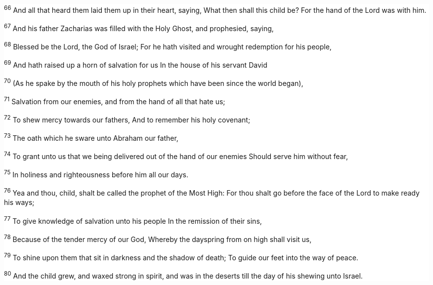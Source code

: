 <sup>66</sup> And all that heard them laid them up in their heart, saying, What then shall this child be? For the hand of the Lord was with him. 

<sup>67</sup> And his father Zacharias was filled with the Holy Ghost, and prophesied, saying, 

<sup>68</sup> Blessed be the Lord, the God of Israel; For he hath visited and wrought redemption for his people, 

<sup>69</sup> And hath raised up a horn of salvation for us In the house of his servant David 

<sup>70</sup> (As he spake by the mouth of his holy prophets which have been since the world began), 

<sup>71</sup> Salvation from our enemies, and from the hand of all that hate us; 

<sup>72</sup> To shew mercy towards our fathers, And to remember his holy covenant; 

<sup>73</sup> The oath which he sware unto Abraham our father, 

<sup>74</sup> To grant unto us that we being delivered out of the hand of our enemies Should serve him without fear, 

<sup>75</sup> In holiness and righteousness before him all our days. 

<sup>76</sup> Yea and thou, child, shalt be called the prophet of the Most High: For thou shalt go before the face of the Lord to make ready his ways; 

<sup>77</sup> To give knowledge of salvation unto his people In the remission of their sins, 

<sup>78</sup> Because of the tender mercy of our God, Whereby the dayspring from on high shall visit us, 

<sup>79</sup> To shine upon them that sit in darkness and the shadow of death; To guide our feet into the way of peace. 

<sup>80</sup> And the child grew, and waxed strong in spirit, and was in the deserts till the day of his shewing unto Israel. 


